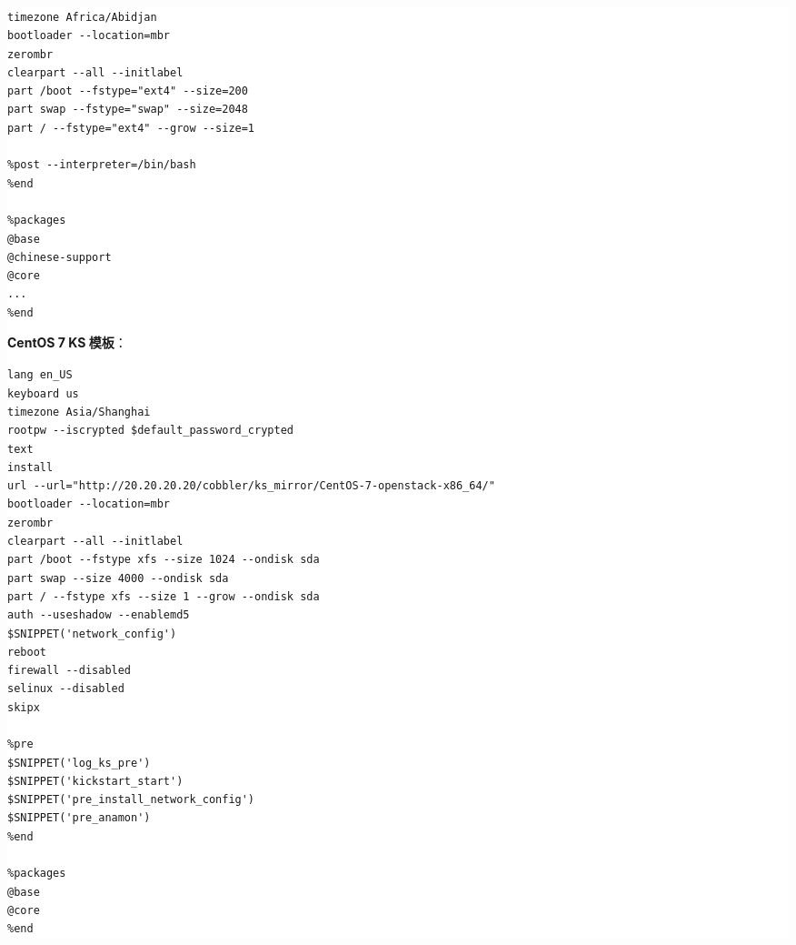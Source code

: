 ```kickstart
timezone Africa/Abidjan
bootloader --location=mbr
zerombr
clearpart --all --initlabel
part /boot --fstype="ext4" --size=200
part swap --fstype="swap" --size=2048
part / --fstype="ext4" --grow --size=1

%post --interpreter=/bin/bash
%end

%packages
@base
@chinese-support
@core
...
%end
```

**CentOS 7 KS 模板**：
```kickstart
lang en_US
keyboard us
timezone Asia/Shanghai
rootpw --iscrypted $default_password_crypted
text
install
url --url="http://20.20.20.20/cobbler/ks_mirror/CentOS-7-openstack-x86_64/"
bootloader --location=mbr
zerombr
clearpart --all --initlabel
part /boot --fstype xfs --size 1024 --ondisk sda
part swap --size 4000 --ondisk sda
part / --fstype xfs --size 1 --grow --ondisk sda
auth --useshadow --enablemd5
$SNIPPET('network_config')
reboot
firewall --disabled
selinux --disabled
skipx

%pre
$SNIPPET('log_ks_pre')
$SNIPPET('kickstart_start')
$SNIPPET('pre_install_network_config')
$SNIPPET('pre_anamon')
%end

%packages
@base
@core
%end
```

